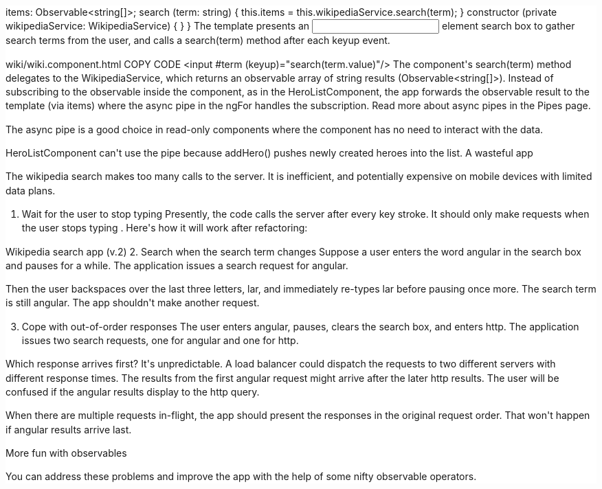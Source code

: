   items: Observable<string[]>;
  search (term: string) {
    this.items = this.wikipediaService.search(term);
  }
  constructor (private wikipediaService: WikipediaService) { }
}
The template presents an <input> element search box to gather search terms from the user, and calls a search(term) method after each keyup event.

wiki/wiki.component.html
COPY CODE
<input #term (keyup)="search(term.value)"/>
The component's search(term) method delegates to the WikipediaService, which returns an observable array of string results (Observable<string[]>). Instead of subscribing to the observable inside the component, as in the HeroListComponent, the app forwards the observable result to the template (via items) where the async pipe in the ngFor handles the subscription. Read more about async pipes in the Pipes page.

The async pipe is a good choice in read-only components where the component has no need to interact with the data.

HeroListComponent can't use the pipe because addHero() pushes newly created heroes into the list.
A wasteful app

The wikipedia search makes too many calls to the server. It is inefficient, and potentially expensive on mobile devices with limited data plans.

1. Wait for the user to stop typing
Presently, the code calls the server after every key stroke. It should only make requests when the user stops typing . Here's how it will work after refactoring:

Wikipedia search app (v.2)
2. Search when the search term changes
Suppose a user enters the word angular in the search box and pauses for a while. The application issues a search request for angular.

Then the user backspaces over the last three letters, lar, and immediately re-types lar before pausing once more. The search term is still angular. The app shouldn't make another request.

3. Cope with out-of-order responses
The user enters angular, pauses, clears the search box, and enters http. The application issues two search requests, one for angular and one for http.

Which response arrives first? It's unpredictable. A load balancer could dispatch the requests to two different servers with different response times. The results from the first angular request might arrive after the later http results. The user will be confused if the angular results display to the http query.

When there are multiple requests in-flight, the app should present the responses in the original request order. That won't happen if angular results arrive last.


More fun with observables

You can address these problems and improve the app with the help of some nifty observable operators.
